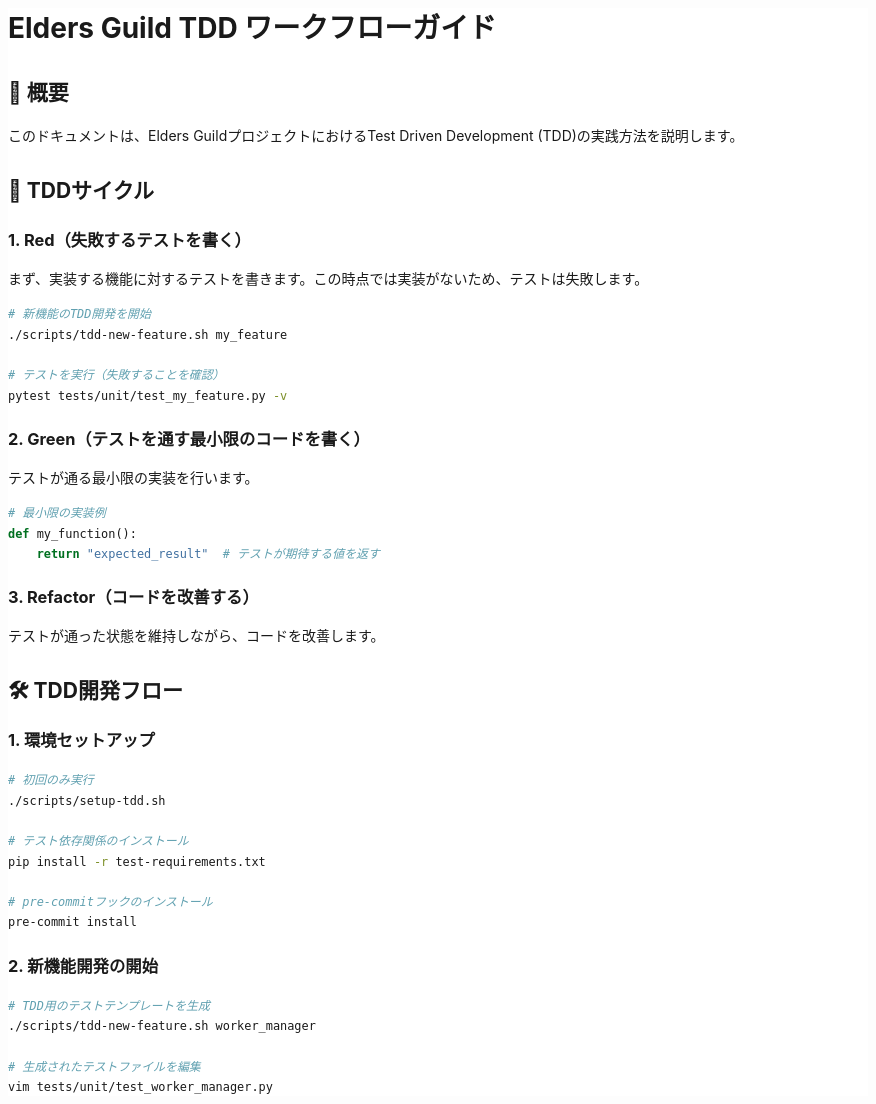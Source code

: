 # Elders Guild TDD ワークフローガイド

## 📌 概要

このドキュメントは、Elders GuildプロジェクトにおけるTest Driven Development (TDD)の実践方法を説明します。

## 🔄 TDDサイクル

### 1. Red（失敗するテストを書く）
まず、実装する機能に対するテストを書きます。この時点では実装がないため、テストは失敗します。

```bash
# 新機能のTDD開発を開始
./scripts/tdd-new-feature.sh my_feature

# テストを実行（失敗することを確認）
pytest tests/unit/test_my_feature.py -v
```

### 2. Green（テストを通す最小限のコードを書く）
テストが通る最小限の実装を行います。

```python
# 最小限の実装例
def my_function():
    return "expected_result"  # テストが期待する値を返す
```

### 3. Refactor（コードを改善する）
テストが通った状態を維持しながら、コードを改善します。

## 🛠️ TDD開発フロー

### 1. 環境セットアップ

```bash
# 初回のみ実行
./scripts/setup-tdd.sh

# テスト依存関係のインストール
pip install -r test-requirements.txt

# pre-commitフックのインストール
pre-commit install
```

### 2. 新機能開発の開始

```bash
# TDD用のテストテンプレートを生成
./scripts/tdd-new-feature.sh worker_manager

# 生成されたテストファイルを編集
vim tests/unit/test_worker_manager.py
```
